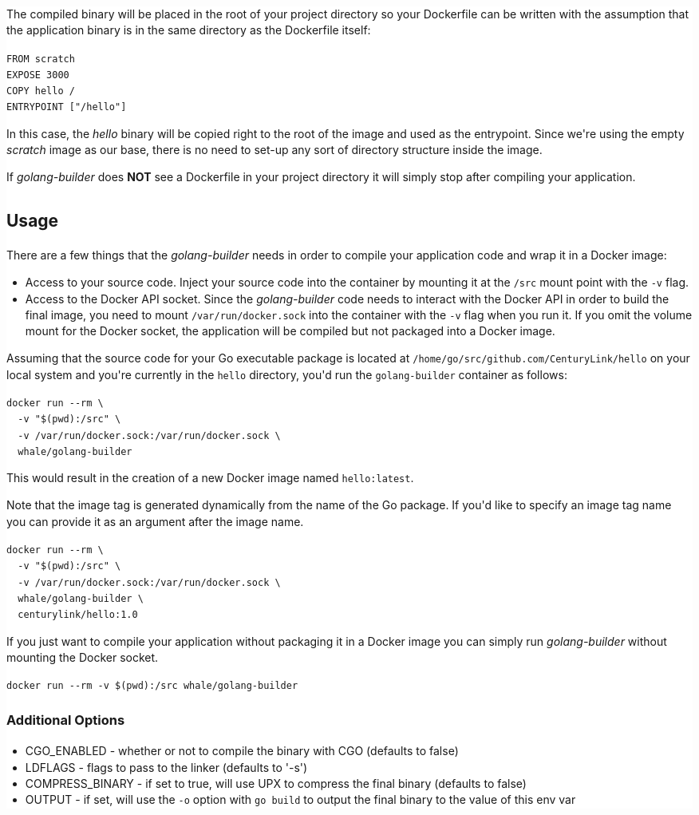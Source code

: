 The compiled binary will be placed in the root of your project directory so your Dockerfile can be written with the assumption that the application binary is in the same directory as the Dockerfile itself:

    FROM scratch
    EXPOSE 3000
    COPY hello /
    ENTRYPOINT ["/hello"]

In this case, the *hello* binary will be copied right to the root of the image and used as the entrypoint. Since we're using the empty *scratch* image as our base, there is no need to set-up any sort of directory structure inside the image.

If *golang-builder* does **NOT** see a Dockerfile in your project directory it will simply stop after compiling your application.

## Usage

There are a few things that the *golang-builder* needs in order to compile your
application code and wrap it in a Docker image:

* Access to your source code. Inject your source code into the container by mounting it at the `/src` mount point with the `-v` flag.
* Access to the Docker API socket. Since the *golang-builder* code needs to interact with the Docker API in order to build the final image, you need to mount `/var/run/docker.sock` into the container with the `-v` flag when you run it. If you omit the volume mount for the Docker socket, the application will be compiled but not packaged into a Docker image.

Assuming that the source code for your Go executable package is located at
`/home/go/src/github.com/CenturyLink/hello` on your local system and you're currently in the `hello` directory, you'd run the `golang-builder` container as follows:

    docker run --rm \
      -v "$(pwd):/src" \
      -v /var/run/docker.sock:/var/run/docker.sock \
      whale/golang-builder

This would result in the creation of a new Docker image named `hello:latest`.

Note that the image tag is generated dynamically from the name of the Go package. If you'd like to specify an image tag name you can provide it as an argument after the image name.

    docker run --rm \
      -v "$(pwd):/src" \
      -v /var/run/docker.sock:/var/run/docker.sock \
      whale/golang-builder \
      centurylink/hello:1.0

If you just want to compile your application without packaging it in a Docker image you can simply run *golang-builder* without mounting the Docker socket.

    docker run --rm -v $(pwd):/src whale/golang-builder

### Additional Options

* CGO_ENABLED - whether or not to compile the binary with CGO (defaults to false)
* LDFLAGS - flags to pass to the linker (defaults to '-s')
* COMPRESS_BINARY - if set to true, will use UPX to compress the final binary (defaults to false)
* OUTPUT - if set, will use the `-o` option with `go build` to output the final binary to the value of this env var
